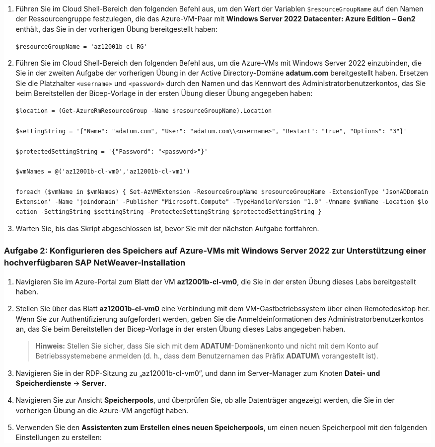 1. Führen Sie im Cloud Shell-Bereich den folgenden Befehl aus, um den Wert der Variablen `$resourceGroupName` auf den Namen der Ressourcengruppe festzulegen, die das Azure-VM-Paar mit **Windows Server 2022 Datacenter: Azure Edition – Gen2** enthält, das Sie in der vorherigen Übung bereitgestellt haben:

    ```
    $resourceGroupName = 'az12001b-cl-RG'
    ```

1. Führen Sie im Cloud Shell-Bereich den folgenden Befehl aus, um die Azure-VMs mit Windows Server 2022 einzubinden, die Sie in der zweiten Aufgabe der vorherigen Übung in der Active Directory-Domäne **adatum.com** bereitgestellt haben. Ersetzen Sie die Platzhalter `<username>` und `<password>` durch den Namen und das Kennwort des Administratorbenutzerkontos, das Sie beim Bereitstellen der Bicep-Vorlage in der ersten Übung dieser Übung angegeben haben:

    ```
    $location = (Get-AzureRmResourceGroup -Name $resourceGroupName).Location

    $settingString = '{"Name": "adatum.com", "User": "adatum.com\\<username>", "Restart": "true", "Options": "3"}'

    $protectedSettingString = '{"Password": "<password>"}'

    $vmNames = @('az12001b-cl-vm0','az12001b-cl-vm1')

    foreach ($vmName in $vmNames) { Set-AzVMExtension -ResourceGroupName $resourceGroupName -ExtensionType 'JsonADDomainExtension' -Name 'joindomain' -Publisher "Microsoft.Compute" -TypeHandlerVersion "1.0" -Vmname $vmName -Location $location -SettingString $settingString -ProtectedSettingString $protectedSettingString }
    ```

1. Warten Sie, bis das Skript abgeschlossen ist, bevor Sie mit der nächsten Aufgabe fortfahren.


### Aufgabe 2: Konfigurieren des Speichers auf Azure-VMs mit Windows Server 2022 zur Unterstützung einer hochverfügbaren SAP NetWeaver-Installation

1. Navigieren Sie im Azure-Portal zum Blatt der VM **az12001b-cl-vm0**, die Sie in der ersten Übung dieses Labs bereitgestellt haben.

1. Stellen Sie über das Blatt **az12001b-cl-vm0** eine Verbindung mit dem VM-Gastbetriebssystem über einen Remotedesktop her. Wenn Sie zur Authentifizierung aufgefordert werden, geben Sie die Anmeldeinformationen des Administratorbenutzerkontos an, das Sie beim Bereitstellen der Bicep-Vorlage in der ersten Übung dieses Labs angegeben haben. 

    > **Hinweis:** Stellen Sie sicher, dass Sie sich mit dem **ADATUM**-Domänenkonto und nicht mit dem Konto auf Betriebssystemebene anmelden (d. h., dass dem Benutzernamen das Präfix **ADATUM\\** vorangestellt ist).

1. Navigieren Sie in der RDP-Sitzung zu „az12001b-cl-vm0“, und dann im Server-Manager zum Knoten **Datei- und Speicherdienste** -> **Server**. 

1. Navigieren Sie zur Ansicht **Speicherpools**, und überprüfen Sie, ob alle Datenträger angezeigt werden, die Sie in der vorherigen Übung an die Azure-VM angefügt haben.

1. Verwenden Sie den **Assistenten zum Erstellen eines neuen Speicherpools**, um einen neuen Speicherpool mit den folgenden Einstellungen zu erstellen:
     